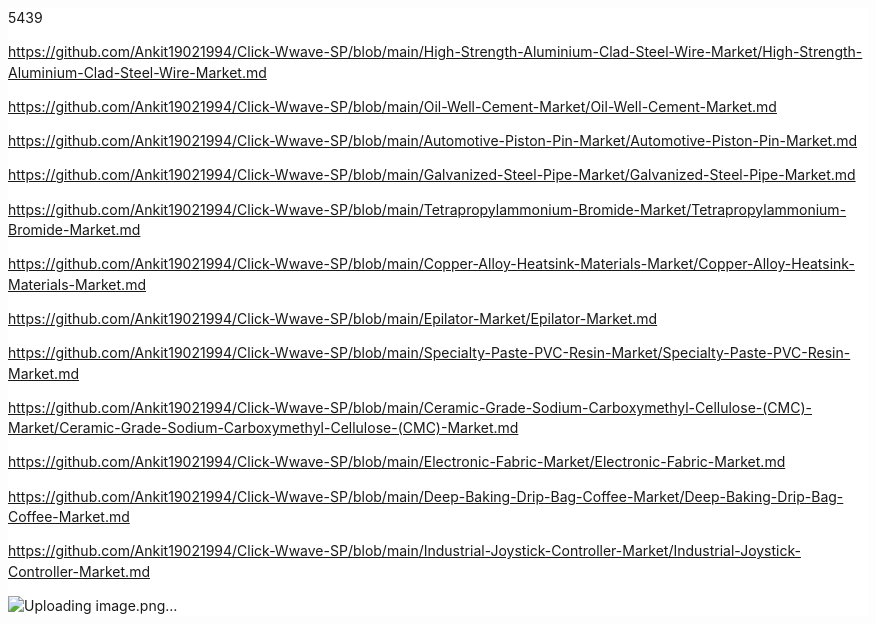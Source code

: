 5439</p><p><a href="https://github.com/Ankit19021994/Click-Wwave-SP/blob/main/High-Strength-Aluminium-Clad-Steel-Wire-Market/High-Strength-Aluminium-Clad-Steel-Wire-Market.md">https://github.com/Ankit19021994/Click-Wwave-SP/blob/main/High-Strength-Aluminium-Clad-Steel-Wire-Market/High-Strength-Aluminium-Clad-Steel-Wire-Market.md</a></p><p><a href="https://github.com/Ankit19021994/Click-Wwave-SP/blob/main/Oil-Well-Cement-Market/Oil-Well-Cement-Market.md">https://github.com/Ankit19021994/Click-Wwave-SP/blob/main/Oil-Well-Cement-Market/Oil-Well-Cement-Market.md</a></p><p><a href="https://github.com/Ankit19021994/Click-Wwave-SP/blob/main/Automotive-Piston-Pin-Market/Automotive-Piston-Pin-Market.md">https://github.com/Ankit19021994/Click-Wwave-SP/blob/main/Automotive-Piston-Pin-Market/Automotive-Piston-Pin-Market.md</a></p><p><a href="https://github.com/Ankit19021994/Click-Wwave-SP/blob/main/Galvanized-Steel-Pipe-Market/Galvanized-Steel-Pipe-Market.md">https://github.com/Ankit19021994/Click-Wwave-SP/blob/main/Galvanized-Steel-Pipe-Market/Galvanized-Steel-Pipe-Market.md</a></p><p><a href="https://github.com/Ankit19021994/Click-Wwave-SP/blob/main/Tetrapropylammonium-Bromide-Market/Tetrapropylammonium-Bromide-Market.md">https://github.com/Ankit19021994/Click-Wwave-SP/blob/main/Tetrapropylammonium-Bromide-Market/Tetrapropylammonium-Bromide-Market.md</a></p><p><a href="https://github.com/Ankit19021994/Click-Wwave-SP/blob/main/Copper-Alloy-Heatsink-Materials-Market/Copper-Alloy-Heatsink-Materials-Market.md">https://github.com/Ankit19021994/Click-Wwave-SP/blob/main/Copper-Alloy-Heatsink-Materials-Market/Copper-Alloy-Heatsink-Materials-Market.md</a></p><p><a href="https://github.com/Ankit19021994/Click-Wwave-SP/blob/main/Epilator-Market/Epilator-Market.md">https://github.com/Ankit19021994/Click-Wwave-SP/blob/main/Epilator-Market/Epilator-Market.md</a></p><p><a href="https://github.com/Ankit19021994/Click-Wwave-SP/blob/main/Specialty-Paste-PVC-Resin-Market/Specialty-Paste-PVC-Resin-Market.md">https://github.com/Ankit19021994/Click-Wwave-SP/blob/main/Specialty-Paste-PVC-Resin-Market/Specialty-Paste-PVC-Resin-Market.md</a></p><p><a href="https://github.com/Ankit19021994/Click-Wwave-SP/blob/main/Ceramic-Grade-Sodium-Carboxymethyl-Cellulose-(CMC)-Market/Ceramic-Grade-Sodium-Carboxymethyl-Cellulose-(CMC)-Market.md">https://github.com/Ankit19021994/Click-Wwave-SP/blob/main/Ceramic-Grade-Sodium-Carboxymethyl-Cellulose-(CMC)-Market/Ceramic-Grade-Sodium-Carboxymethyl-Cellulose-(CMC)-Market.md</a></p><p><a href="https://github.com/Ankit19021994/Click-Wwave-SP/blob/main/Electronic-Fabric-Market/Electronic-Fabric-Market.md">https://github.com/Ankit19021994/Click-Wwave-SP/blob/main/Electronic-Fabric-Market/Electronic-Fabric-Market.md</a></p><p><a href="https://github.com/Ankit19021994/Click-Wwave-SP/blob/main/Deep-Baking-Drip-Bag-Coffee-Market/Deep-Baking-Drip-Bag-Coffee-Market.md">https://github.com/Ankit19021994/Click-Wwave-SP/blob/main/Deep-Baking-Drip-Bag-Coffee-Market/Deep-Baking-Drip-Bag-Coffee-Market.md</a></p><p><a href="https://github.com/Ankit19021994/Click-Wwave-SP/blob/main/Industrial-Joystick-Controller-Market/Industrial-Joystick-Controller-Market.md">https://github.com/Ankit19021994/Click-Wwave-SP/blob/main/Industrial-Joystick-Controller-Market/Industrial-Joystick-Controller-Market.md</a></p>
![Uploading image.png…]()

